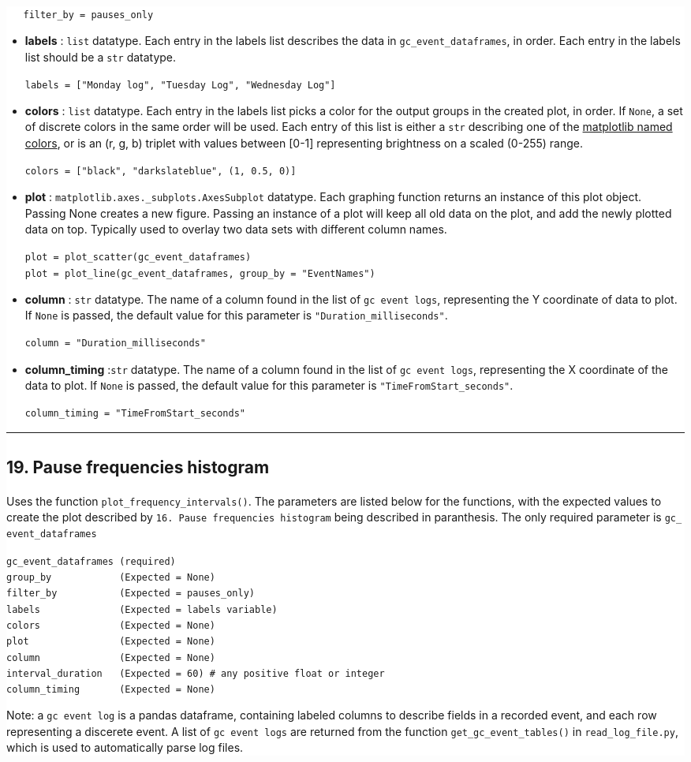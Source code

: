        filter_by = pauses_only

- **labels** : `list` datatype. Each entry in the labels list describes the data in `gc_event_dataframes`, in order. Each entry in the labels list should be a `str` datatype. 

      labels = ["Monday log", "Tuesday Log", "Wednesday Log"]

- **colors** : `list` datatype. Each entry in the labels list picks a color for the output groups in the created plot, in order. If `None`, a set of discrete colors in the same order will be used. Each entry of this list is either a `str` describing one of the [matplotlib named colors](https://matplotlib.org/stable/gallery/color/named_colors.html), or is an (r, g, b) triplet with values between [0-1] representing brightness on a scaled (0-255) range.

      colors = ["black", "darkslateblue", (1, 0.5, 0)]

- **plot** : `matplotlib.axes._subplots.AxesSubplot` datatype. Each graphing function returns an instance of this plot object. Passing None creates a new figure. Passing an instance of a plot will keep all old data on the plot, and add the newly plotted data on top. Typically used to overlay two data sets with different column names.

      plot = plot_scatter(gc_event_dataframes)
      plot = plot_line(gc_event_dataframes, group_by = "EventNames")

- **column** : `str` datatype. The name of a column found in the list of `gc event logs`, representing the Y coordinate of data to plot. If `None` is passed, the default value for this parameter is `"Duration_milliseconds"`. 

      column = "Duration_milliseconds"

- **column_timing** :`str` datatype. The name of a column found in the list of `gc event logs`, representing the X coordinate of the data to plot. If `None` is passed, the default value for this parameter is `"TimeFromStart_seconds"`. 
      
      column_timing = "TimeFromStart_seconds"

---


## 19. Pause frequencies histogram

Uses the function `plot_frequency_intervals()`. The parameters are listed below for the functions, with the expected values to create the plot described by `16. Pause frequencies histogram` being described in paranthesis. The only required parameter is `gc_event_dataframes` 
    
    gc_event_dataframes (required)
    group_by            (Expected = None) 
    filter_by           (Expected = pauses_only)
    labels              (Expected = labels variable)
    colors              (Expected = None)
    plot                (Expected = None)
    column              (Expected = None)
    interval_duration   (Expected = 60) # any positive float or integer 
    column_timing       (Expected = None)

Note: a `gc event log` is a pandas dataframe, containing labeled columns to describe fields in a recorded event, and each row representing a discerete event. A list of `gc event logs` are returned from the function `get_gc_event_tables()` in `read_log_file.py`, which is used to automatically parse log files. 
